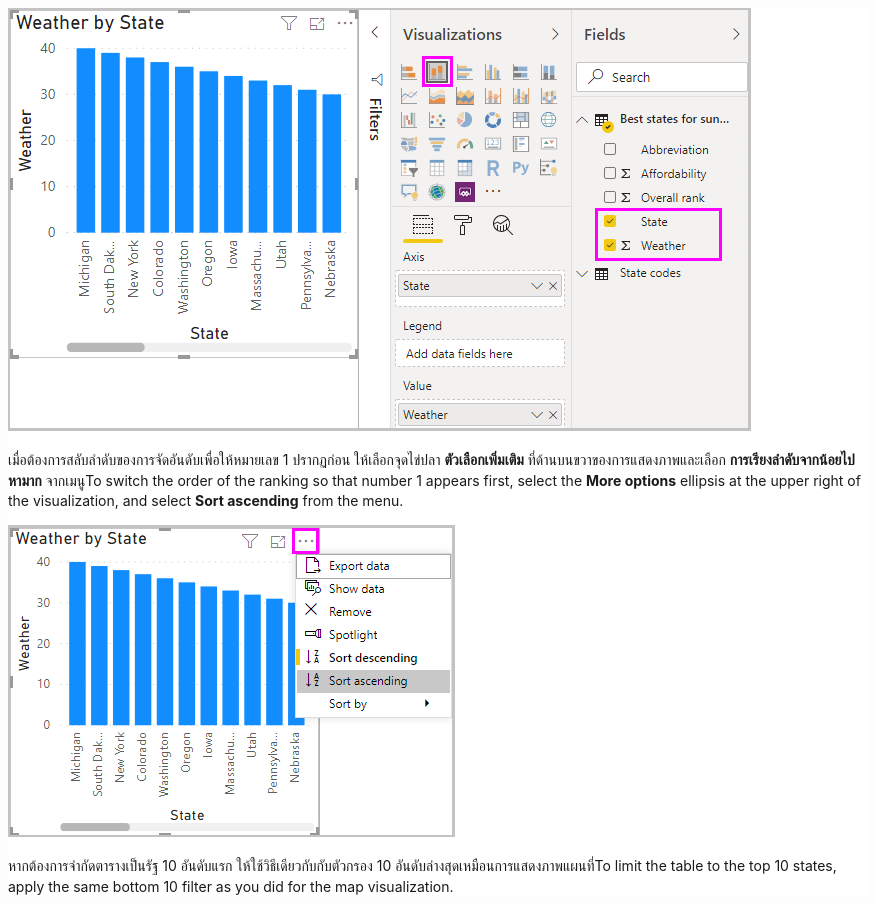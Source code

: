 ![ภาพหน้าจอของ Power BI Desktop ที่แสดงบานหน้าต่างการแสดงผลข้อมูลด้วยภาพแผนภูมิคอลัมน์](media/desktop-getting-started/gsg_share7.png)

<span data-ttu-id="0b68b-326">เมื่อต้องการสลับลำดับของการจัดอันดับเพื่อให้หมายเลข 1 ปรากฏก่อน ให้เลือกจุดไข่ปลา **ตัวเลือกเพิ่มเติม** ที่ด้านบนขวาของการแสดงภาพและเลือก **การเรียงลำดับจากน้อยไปหามาก** จากเมนู</span><span class="sxs-lookup"><span data-stu-id="0b68b-326">To switch the order of the ranking so that number 1 appears first, select the **More options** ellipsis at the upper right of the visualization, and select **Sort ascending** from the menu.</span></span> 

![ภาพหน้าจอของ Power BI Desktop ที่แสดงตัวเลือกเรียงจากน้อยไปมาก](media/desktop-getting-started/shapecombine_mergequeries.png)

<span data-ttu-id="0b68b-328">หากต้องการจำกัดตารางเป็นรัฐ 10 อันดับแรก ให้ใช้วิธีเดียวกับกับตัวกรอง 10 อันดับล่างสุดเหมือนการแสดงภาพแผนที่</span><span class="sxs-lookup"><span data-stu-id="0b68b-328">To limit the table to the top 10 states, apply the same bottom 10 filter as you did for the map visualization.</span></span> 
